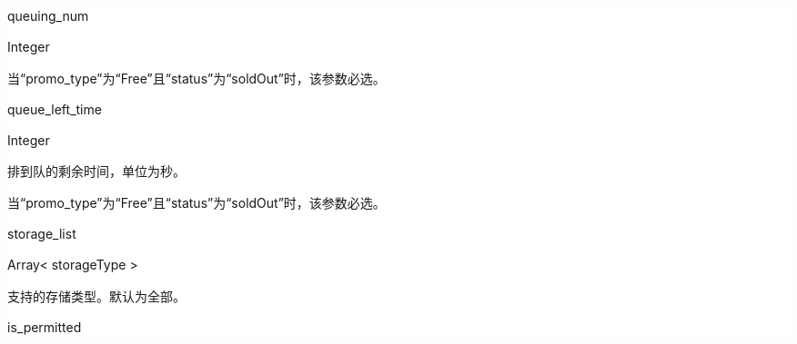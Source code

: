 </tr>
<tr id="modelarts_03_0111_row160585311271"><td class="cellrowborder" valign="top" width="21.617838216178384%" headers="mcps1.2.4.1.1 "><p id="modelarts_03_0111_p12605053192717"><a name="modelarts_03_0111_p12605053192717"></a><a name="modelarts_03_0111_p12605053192717"></a>queuing_num</p>
</td>
<td class="cellrowborder" valign="top" width="21.587841215878413%" headers="mcps1.2.4.1.2 "><p id="modelarts_03_0111_p15605105392713"><a name="modelarts_03_0111_p15605105392713"></a><a name="modelarts_03_0111_p15605105392713"></a>Integer</p>
</td>
<td class="cellrowborder" valign="top" width="56.7943205679432%" headers="mcps1.2.4.1.3 "><p id="modelarts_03_0111_p14605153152713"><a name="modelarts_03_0111_p14605153152713"></a><a name="modelarts_03_0111_p14605153152713"></a>当<span class="parmname" id="modelarts_03_0111_parmname4381737203414"><a name="modelarts_03_0111_parmname4381737203414"></a><a name="modelarts_03_0111_parmname4381737203414"></a>“promo_type”</span>为<span class="parmvalue" id="modelarts_03_0111_parmvalue4251124163412"><a name="modelarts_03_0111_parmvalue4251124163412"></a><a name="modelarts_03_0111_parmvalue4251124163412"></a>“Free”</span>且<span class="parmname" id="modelarts_03_0111_parmname9391104510343"><a name="modelarts_03_0111_parmname9391104510343"></a><a name="modelarts_03_0111_parmname9391104510343"></a>“status”</span>为<span class="parmvalue" id="modelarts_03_0111_parmvalue1644050113412"><a name="modelarts_03_0111_parmvalue1644050113412"></a><a name="modelarts_03_0111_parmvalue1644050113412"></a>“soldOut”</span>时，该参数必选。</p>
</td>
</tr>
<tr id="modelarts_03_0111_row1560518537279"><td class="cellrowborder" valign="top" width="21.617838216178384%" headers="mcps1.2.4.1.1 "><p id="modelarts_03_0111_p260515535276"><a name="modelarts_03_0111_p260515535276"></a><a name="modelarts_03_0111_p260515535276"></a>queue_left_time</p>
</td>
<td class="cellrowborder" valign="top" width="21.587841215878413%" headers="mcps1.2.4.1.2 "><p id="modelarts_03_0111_p1460585322720"><a name="modelarts_03_0111_p1460585322720"></a><a name="modelarts_03_0111_p1460585322720"></a>Integer</p>
</td>
<td class="cellrowborder" valign="top" width="56.7943205679432%" headers="mcps1.2.4.1.3 "><p id="modelarts_03_0111_p460518538279"><a name="modelarts_03_0111_p460518538279"></a><a name="modelarts_03_0111_p460518538279"></a>排到队的剩余时间，单位为秒。</p>
<p id="modelarts_03_0111_p1860535362716"><a name="modelarts_03_0111_p1860535362716"></a><a name="modelarts_03_0111_p1860535362716"></a>当<span class="parmname" id="modelarts_03_0111_parmname1228517203517"><a name="modelarts_03_0111_parmname1228517203517"></a><a name="modelarts_03_0111_parmname1228517203517"></a>“promo_type”</span>为<span class="parmvalue" id="modelarts_03_0111_parmvalue128513211355"><a name="modelarts_03_0111_parmvalue128513211355"></a><a name="modelarts_03_0111_parmvalue128513211355"></a>“Free”</span>且<span class="parmname" id="modelarts_03_0111_parmname1028510233511"><a name="modelarts_03_0111_parmname1028510233511"></a><a name="modelarts_03_0111_parmname1028510233511"></a>“status”</span>为<span class="parmvalue" id="modelarts_03_0111_parmvalue192851727356"><a name="modelarts_03_0111_parmvalue192851727356"></a><a name="modelarts_03_0111_parmvalue192851727356"></a>“soldOut”</span>时，该参数必选。</p>
</td>
</tr>
<tr id="modelarts_03_0111_row2060511537276"><td class="cellrowborder" valign="top" width="21.617838216178384%" headers="mcps1.2.4.1.1 "><p id="modelarts_03_0111_p1260595316278"><a name="modelarts_03_0111_p1260595316278"></a><a name="modelarts_03_0111_p1260595316278"></a>storage_list</p>
</td>
<td class="cellrowborder" valign="top" width="21.587841215878413%" headers="mcps1.2.4.1.2 "><p id="modelarts_03_0111_p146056539272"><a name="modelarts_03_0111_p146056539272"></a><a name="modelarts_03_0111_p146056539272"></a>Array&lt; storageType &gt;</p>
</td>
<td class="cellrowborder" valign="top" width="56.7943205679432%" headers="mcps1.2.4.1.3 "><p id="modelarts_03_0111_p1260535372710"><a name="modelarts_03_0111_p1260535372710"></a><a name="modelarts_03_0111_p1260535372710"></a>支持的存储类型。默认为全部。</p>
</td>
</tr>
<tr id="modelarts_03_0111_row1660515362711"><td class="cellrowborder" valign="top" width="21.617838216178384%" headers="mcps1.2.4.1.1 "><p id="modelarts_03_0111_p136051853192717"><a name="modelarts_03_0111_p136051853192717"></a><a name="modelarts_03_0111_p136051853192717"></a>is_permitted</p>
</td>